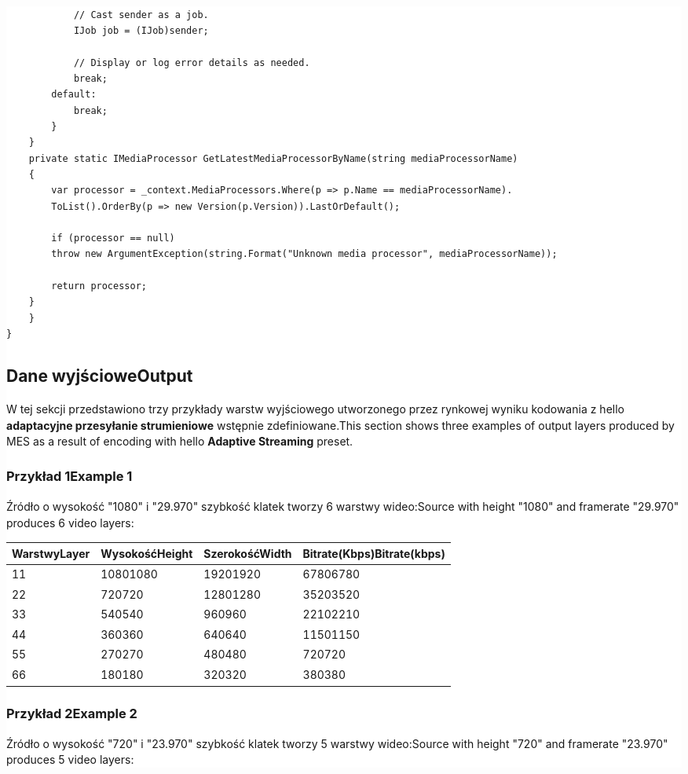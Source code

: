                 // Cast sender as a job.
                IJob job = (IJob)sender;

                // Display or log error details as needed.
                break;
            default:
                break;
            }
        }
        private static IMediaProcessor GetLatestMediaProcessorByName(string mediaProcessorName)
        {
            var processor = _context.MediaProcessors.Where(p => p.Name == mediaProcessorName).
            ToList().OrderBy(p => new Version(p.Version)).LastOrDefault();

            if (processor == null)
            throw new ArgumentException(string.Format("Unknown media processor", mediaProcessorName));

            return processor;
        }
        }
    }

## <span data-ttu-id="e1be6-131"><a id="output"></a>Dane wyjściowe</span><span class="sxs-lookup"><span data-stu-id="e1be6-131"><a id="output"></a>Output</span></span>

<span data-ttu-id="e1be6-132">W tej sekcji przedstawiono trzy przykłady warstw wyjściowego utworzonego przez rynkowej wyniku kodowania z hello **adaptacyjne przesyłanie strumieniowe** wstępnie zdefiniowane.</span><span class="sxs-lookup"><span data-stu-id="e1be6-132">This section shows three examples of output layers produced by MES as a result of encoding with hello **Adaptive Streaming** preset.</span></span> 

### <a name="example-1"></a><span data-ttu-id="e1be6-133">Przykład 1</span><span class="sxs-lookup"><span data-stu-id="e1be6-133">Example 1</span></span>
<span data-ttu-id="e1be6-134">Źródło o wysokość "1080" i "29.970" szybkość klatek tworzy 6 warstwy wideo:</span><span class="sxs-lookup"><span data-stu-id="e1be6-134">Source with height "1080" and framerate "29.970" produces 6 video layers:</span></span>

|<span data-ttu-id="e1be6-135">Warstwy</span><span class="sxs-lookup"><span data-stu-id="e1be6-135">Layer</span></span>|<span data-ttu-id="e1be6-136">Wysokość</span><span class="sxs-lookup"><span data-stu-id="e1be6-136">Height</span></span>|<span data-ttu-id="e1be6-137">Szerokość</span><span class="sxs-lookup"><span data-stu-id="e1be6-137">Width</span></span>|<span data-ttu-id="e1be6-138">Bitrate(Kbps)</span><span class="sxs-lookup"><span data-stu-id="e1be6-138">Bitrate(kbps)</span></span>|
|---|---|---|---|
|<span data-ttu-id="e1be6-139">1</span><span class="sxs-lookup"><span data-stu-id="e1be6-139">1</span></span>|<span data-ttu-id="e1be6-140">1080</span><span class="sxs-lookup"><span data-stu-id="e1be6-140">1080</span></span>|<span data-ttu-id="e1be6-141">1920</span><span class="sxs-lookup"><span data-stu-id="e1be6-141">1920</span></span>|<span data-ttu-id="e1be6-142">6780</span><span class="sxs-lookup"><span data-stu-id="e1be6-142">6780</span></span>|
|<span data-ttu-id="e1be6-143">2</span><span class="sxs-lookup"><span data-stu-id="e1be6-143">2</span></span>|<span data-ttu-id="e1be6-144">720</span><span class="sxs-lookup"><span data-stu-id="e1be6-144">720</span></span>|<span data-ttu-id="e1be6-145">1280</span><span class="sxs-lookup"><span data-stu-id="e1be6-145">1280</span></span>|<span data-ttu-id="e1be6-146">3520</span><span class="sxs-lookup"><span data-stu-id="e1be6-146">3520</span></span>|
|<span data-ttu-id="e1be6-147">3</span><span class="sxs-lookup"><span data-stu-id="e1be6-147">3</span></span>|<span data-ttu-id="e1be6-148">540</span><span class="sxs-lookup"><span data-stu-id="e1be6-148">540</span></span>|<span data-ttu-id="e1be6-149">960</span><span class="sxs-lookup"><span data-stu-id="e1be6-149">960</span></span>|<span data-ttu-id="e1be6-150">2210</span><span class="sxs-lookup"><span data-stu-id="e1be6-150">2210</span></span>|
|<span data-ttu-id="e1be6-151">4</span><span class="sxs-lookup"><span data-stu-id="e1be6-151">4</span></span>|<span data-ttu-id="e1be6-152">360</span><span class="sxs-lookup"><span data-stu-id="e1be6-152">360</span></span>|<span data-ttu-id="e1be6-153">640</span><span class="sxs-lookup"><span data-stu-id="e1be6-153">640</span></span>|<span data-ttu-id="e1be6-154">1150</span><span class="sxs-lookup"><span data-stu-id="e1be6-154">1150</span></span>|
|<span data-ttu-id="e1be6-155">5</span><span class="sxs-lookup"><span data-stu-id="e1be6-155">5</span></span>|<span data-ttu-id="e1be6-156">270</span><span class="sxs-lookup"><span data-stu-id="e1be6-156">270</span></span>|<span data-ttu-id="e1be6-157">480</span><span class="sxs-lookup"><span data-stu-id="e1be6-157">480</span></span>|<span data-ttu-id="e1be6-158">720</span><span class="sxs-lookup"><span data-stu-id="e1be6-158">720</span></span>|
|<span data-ttu-id="e1be6-159">6</span><span class="sxs-lookup"><span data-stu-id="e1be6-159">6</span></span>|<span data-ttu-id="e1be6-160">180</span><span class="sxs-lookup"><span data-stu-id="e1be6-160">180</span></span>|<span data-ttu-id="e1be6-161">320</span><span class="sxs-lookup"><span data-stu-id="e1be6-161">320</span></span>|<span data-ttu-id="e1be6-162">380</span><span class="sxs-lookup"><span data-stu-id="e1be6-162">380</span></span>|

### <a name="example-2"></a><span data-ttu-id="e1be6-163">Przykład 2</span><span class="sxs-lookup"><span data-stu-id="e1be6-163">Example 2</span></span>
<span data-ttu-id="e1be6-164">Źródło o wysokość "720" i "23.970" szybkość klatek tworzy 5 warstwy wideo:</span><span class="sxs-lookup"><span data-stu-id="e1be6-164">Source with height "720" and framerate "23.970" produces 5 video layers:</span></span>
